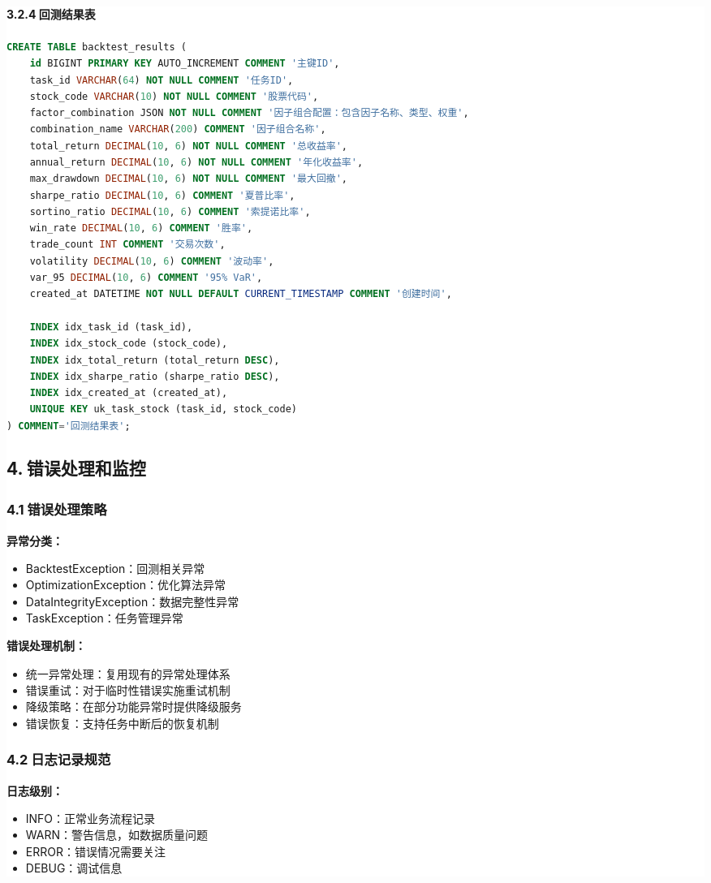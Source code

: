 #### 3.2.4 回测结果表

```sql
CREATE TABLE backtest_results (
    id BIGINT PRIMARY KEY AUTO_INCREMENT COMMENT '主键ID',
    task_id VARCHAR(64) NOT NULL COMMENT '任务ID',
    stock_code VARCHAR(10) NOT NULL COMMENT '股票代码',
    factor_combination JSON NOT NULL COMMENT '因子组合配置：包含因子名称、类型、权重',
    combination_name VARCHAR(200) COMMENT '因子组合名称',
    total_return DECIMAL(10, 6) NOT NULL COMMENT '总收益率',
    annual_return DECIMAL(10, 6) NOT NULL COMMENT '年化收益率',
    max_drawdown DECIMAL(10, 6) NOT NULL COMMENT '最大回撤',
    sharpe_ratio DECIMAL(10, 6) COMMENT '夏普比率',
    sortino_ratio DECIMAL(10, 6) COMMENT '索提诺比率',
    win_rate DECIMAL(10, 6) COMMENT '胜率',
    trade_count INT COMMENT '交易次数',
    volatility DECIMAL(10, 6) COMMENT '波动率',
    var_95 DECIMAL(10, 6) COMMENT '95% VaR',
    created_at DATETIME NOT NULL DEFAULT CURRENT_TIMESTAMP COMMENT '创建时间',
    
    INDEX idx_task_id (task_id),
    INDEX idx_stock_code (stock_code),
    INDEX idx_total_return (total_return DESC),
    INDEX idx_sharpe_ratio (sharpe_ratio DESC),
    INDEX idx_created_at (created_at),
    UNIQUE KEY uk_task_stock (task_id, stock_code)
) COMMENT='回测结果表';
```



## 4. 错误处理和监控

### 4.1 错误处理策略

**异常分类：**
- BacktestException：回测相关异常
- OptimizationException：优化算法异常
- DataIntegrityException：数据完整性异常
- TaskException：任务管理异常

**错误处理机制：**
- 统一异常处理：复用现有的异常处理体系
- 错误重试：对于临时性错误实施重试机制
- 降级策略：在部分功能异常时提供降级服务
- 错误恢复：支持任务中断后的恢复机制

### 4.2 日志记录规范

**日志级别：**
- INFO：正常业务流程记录
- WARN：警告信息，如数据质量问题
- ERROR：错误情况需要关注
- DEBUG：调试信息
